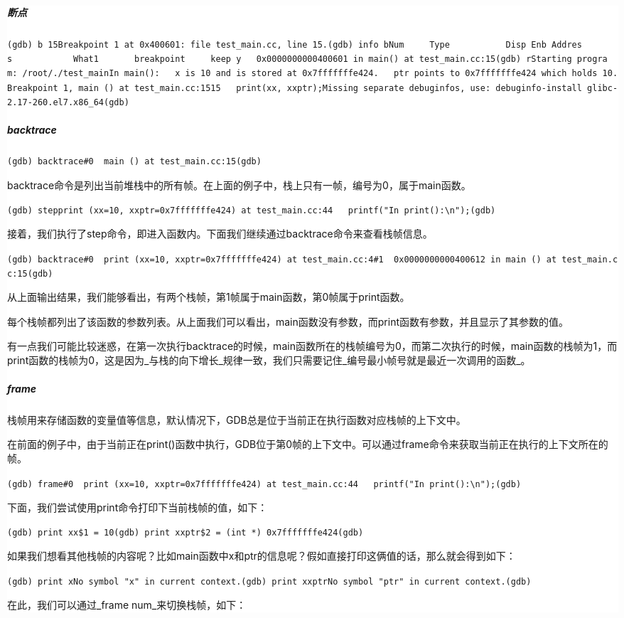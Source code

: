 ##### 断点

```
(gdb) b 15Breakpoint 1 at 0x400601: file test_main.cc, line 15.(gdb) info bNum     Type           Disp Enb Address            What1       breakpoint     keep y   0x0000000000400601 in main() at test_main.cc:15(gdb) rStarting program: /root/./test_mainIn main():   x is 10 and is stored at 0x7fffffffe424.   ptr points to 0x7fffffffe424 which holds 10.Breakpoint 1, main () at test_main.cc:1515   print(xx, xxptr);Missing separate debuginfos, use: debuginfo-install glibc-2.17-260.el7.x86_64(gdb)
```

##### backtrace

```
(gdb) backtrace#0  main () at test_main.cc:15(gdb)
```

backtrace命令是列出当前堆栈中的所有帧。在上面的例子中，栈上只有一帧，编号为0，属于main函数。

```
(gdb) stepprint (xx=10, xxptr=0x7fffffffe424) at test_main.cc:44   printf("In print():\n");(gdb)
```

接着，我们执行了step命令，即进入函数内。下面我们继续通过backtrace命令来查看栈帧信息。

```
(gdb) backtrace#0  print (xx=10, xxptr=0x7fffffffe424) at test_main.cc:4#1  0x0000000000400612 in main () at test_main.cc:15(gdb)
```

从上面输出结果，我们能够看出，有两个栈帧，第1帧属于main函数，第0帧属于print函数。

每个栈帧都列出了该函数的参数列表。从上面我们可以看出，main函数没有参数，而print函数有参数，并且显示了其参数的值。

有一点我们可能比较迷惑，在第一次执行backtrace的时候，main函数所在的栈帧编号为0，而第二次执行的时候，main函数的栈帧为1，而print函数的栈帧为0，这是因为_与栈的向下增长_规律一致，我们只需要记住_编号最小帧号就是最近一次调用的函数_。

##### frame

栈帧用来存储函数的变量值等信息，默认情况下，GDB总是位于当前正在执行函数对应栈帧的上下文中。

在前面的例子中，由于当前正在print()函数中执行，GDB位于第0帧的上下文中。可以通过frame命令来获取当前正在执行的上下文所在的帧。

```
(gdb) frame#0  print (xx=10, xxptr=0x7fffffffe424) at test_main.cc:44   printf("In print():\n");(gdb)
```

下面，我们尝试使用print命令打印下当前栈帧的值，如下：

```
(gdb) print xx$1 = 10(gdb) print xxptr$2 = (int *) 0x7fffffffe424(gdb)
```

如果我们想看其他栈帧的内容呢？比如main函数中x和ptr的信息呢？假如直接打印这俩值的话，那么就会得到如下：

```
(gdb) print xNo symbol "x" in current context.(gdb) print xxptrNo symbol "ptr" in current context.(gdb)
```

在此，我们可以通过_frame num_来切换栈帧，如下：
